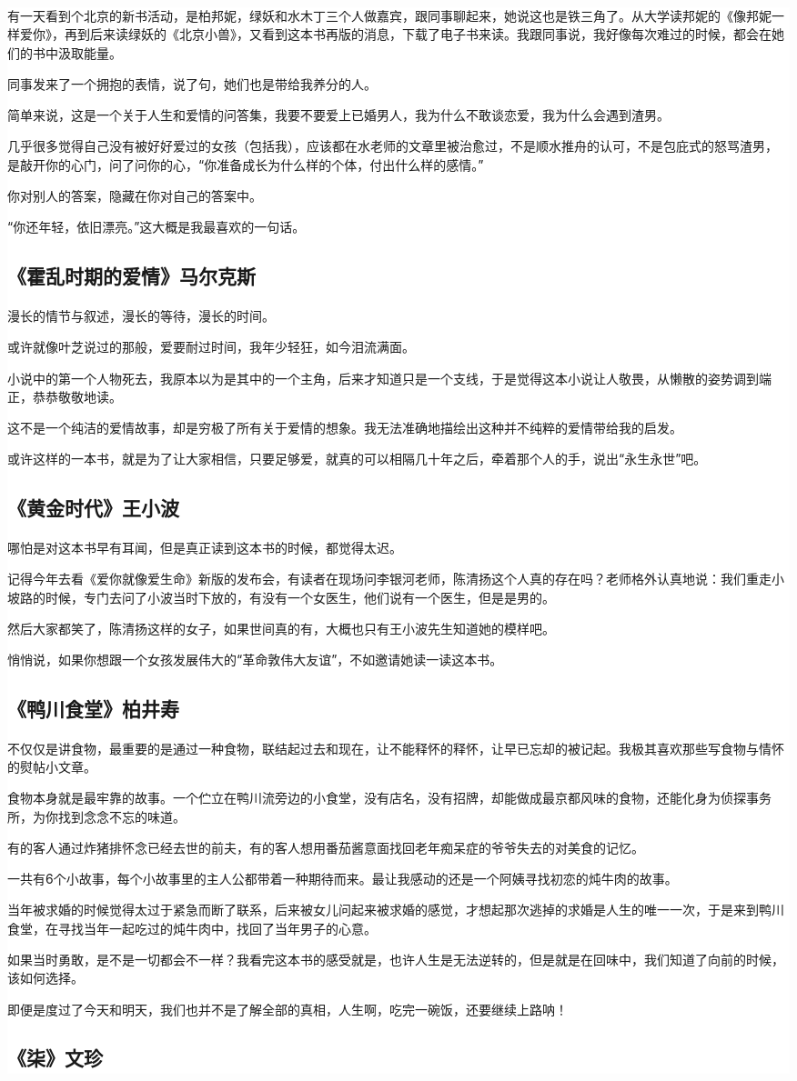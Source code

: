 

有一天看到个北京的新书活动，是柏邦妮，绿妖和水木丁三个人做嘉宾，跟同事聊起来，她说这也是铁三角了。从大学读邦妮的《像邦妮一样爱你》，再到后来读绿妖的《北京小兽》，又看到这本书再版的消息，下载了电子书来读。我跟同事说，我好像每次难过的时候，都会在她们的书中汲取能量。

同事发来了一个拥抱的表情，说了句，她们也是带给我养分的人。

简单来说，这是一个关于人生和爱情的问答集，我要不要爱上已婚男人，我为什么不敢谈恋爱，我为什么会遇到渣男。

几乎很多觉得自己没有被好好爱过的女孩（包括我），应该都在水老师的文章里被治愈过，不是顺水推舟的认可，不是包庇式的怒骂渣男，是敲开你的心门，问了问你的心，“你准备成长为什么样的个体，付出什么样的感情。”

你对别人的答案，隐藏在你对自己的答案中。

“你还年轻，依旧漂亮。”这大概是我最喜欢的一句话。

## 《霍乱时期的爱情》马尔克斯



漫长的情节与叙述，漫长的等待，漫长的时间。

或许就像叶芝说过的那般，爱要耐过时间，我年少轻狂，如今泪流满面。

小说中的第一个人物死去，我原本以为是其中的一个主角，后来才知道只是一个支线，于是觉得这本小说让人敬畏，从懒散的姿势调到端正，恭恭敬敬地读。

这不是一个纯洁的爱情故事，却是穷极了所有关于爱情的想象。我无法准确地描绘出这种并不纯粹的爱情带给我的启发。

或许这样的一本书，就是为了让大家相信，只要足够爱，就真的可以相隔几十年之后，牵着那个人的手，说出“永生永世”吧。

## 《黄金时代》王小波



哪怕是对这本书早有耳闻，但是真正读到这本书的时候，都觉得太迟。

记得今年去看《爱你就像爱生命》新版的发布会，有读者在现场问李银河老师，陈清扬这个人真的存在吗？老师格外认真地说：我们重走小坡路的时候，专门去问了小波当时下放的，有没有一个女医生，他们说有一个医生，但是是男的。

然后大家都笑了，陈清扬这样的女子，如果世间真的有，大概也只有王小波先生知道她的模样吧。

悄悄说，如果你想跟一个女孩发展伟大的“革命敦伟大友谊”，不如邀请她读一读这本书。

## 《鸭川食堂》柏井寿



不仅仅是讲食物，最重要的是通过一种食物，联结起过去和现在，让不能释怀的释怀，让早已忘却的被记起。我极其喜欢那些写食物与情怀的熨帖小文章。

食物本身就是最牢靠的故事。一个伫立在鸭川流旁边的小食堂，没有店名，没有招牌，却能做成最京都风味的食物，还能化身为侦探事务所，为你找到念念不忘的味道。

有的客人通过炸猪排怀念已经去世的前夫，有的客人想用番茄酱意面找回老年痴呆症的爷爷失去的对美食的记忆。

一共有6个小故事，每个小故事里的主人公都带着一种期待而来。最让我感动的还是一个阿姨寻找初恋的炖牛肉的故事。

当年被求婚的时候觉得太过于紧急而断了联系，后来被女儿问起来被求婚的感觉，才想起那次逃掉的求婚是人生的唯一一次，于是来到鸭川食堂，在寻找当年一起吃过的炖牛肉中，找回了当年男子的心意。

如果当时勇敢，是不是一切都会不一样？我看完这本书的感受就是，也许人生是无法逆转的，但是就是在回味中，我们知道了向前的时候，该如何选择。

即便是度过了今天和明天，我们也并不是了解全部的真相，人生啊，吃完一碗饭，还要继续上路呐！

## 《柒》文珍
